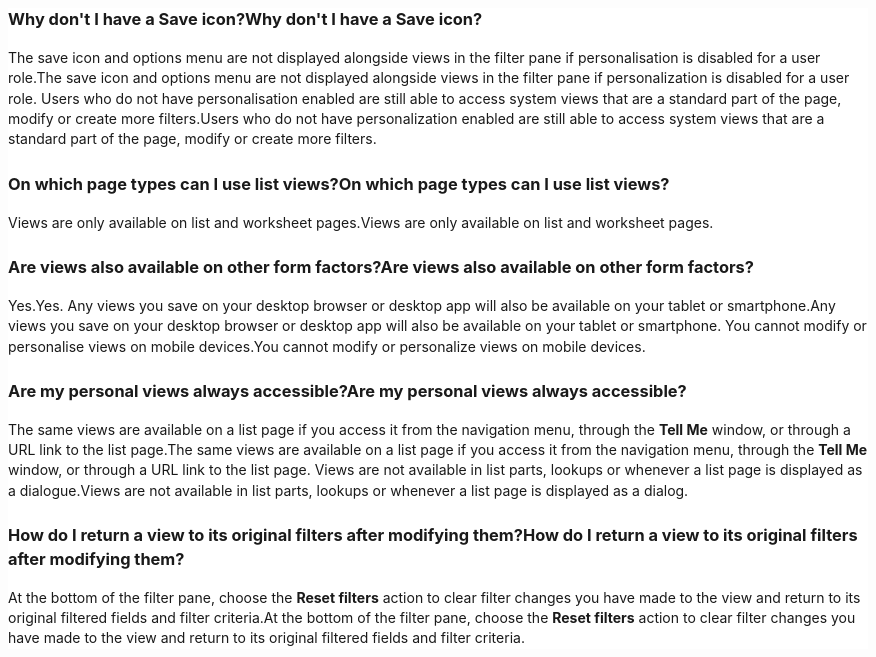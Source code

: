 ### <a name="why-dont-i-have-a-save-icon"></a><span data-ttu-id="8a714-112">Why don't I have a Save icon?</span><span class="sxs-lookup"><span data-stu-id="8a714-112">Why don't I have a Save icon?</span></span>
<span data-ttu-id="8a714-113">The save icon and options menu are not displayed alongside views in the filter pane if personalisation is disabled for a user role.</span><span class="sxs-lookup"><span data-stu-id="8a714-113">The save icon and options menu are not displayed alongside views in the filter pane if personalization is disabled for a user role.</span></span> <span data-ttu-id="8a714-114">Users who do not have personalisation enabled are still able to access system views that are a standard part of the page, modify or create more filters.</span><span class="sxs-lookup"><span data-stu-id="8a714-114">Users who do not have personalization enabled are still able to access system views that are a standard part of the page, modify or create more filters.</span></span>

### <a name="on-which-page-types-can-i-use-list-views"></a><span data-ttu-id="8a714-115">On which page types can I use list views?</span><span class="sxs-lookup"><span data-stu-id="8a714-115">On which page types can I use list views?</span></span>
<span data-ttu-id="8a714-116">Views are only available on list and worksheet pages.</span><span class="sxs-lookup"><span data-stu-id="8a714-116">Views are only available on list and worksheet pages.</span></span>

### <a name="are-views-also-available-on-other-form-factors"></a><span data-ttu-id="8a714-117">Are views also available on other form factors?</span><span class="sxs-lookup"><span data-stu-id="8a714-117">Are views also available on other form factors?</span></span>
<span data-ttu-id="8a714-118">Yes.</span><span class="sxs-lookup"><span data-stu-id="8a714-118">Yes.</span></span> <span data-ttu-id="8a714-119">Any views you save on your desktop browser or desktop app will also be available on your tablet or smartphone.</span><span class="sxs-lookup"><span data-stu-id="8a714-119">Any views you save on your desktop browser or desktop app will also be available on your tablet or smartphone.</span></span> <span data-ttu-id="8a714-120">You cannot modify or personalise views on mobile devices.</span><span class="sxs-lookup"><span data-stu-id="8a714-120">You cannot modify or personalize views on mobile devices.</span></span>

### <a name="are-my-personal-views-always-accessible"></a><span data-ttu-id="8a714-121">Are my personal views always accessible?</span><span class="sxs-lookup"><span data-stu-id="8a714-121">Are my personal views always accessible?</span></span>
<span data-ttu-id="8a714-122">The same views are available on a list page if you access it from the navigation menu, through the **Tell Me** window, or through a URL link to the list page.</span><span class="sxs-lookup"><span data-stu-id="8a714-122">The same views are available on a list page if you access it from the navigation menu, through the **Tell Me** window, or through a URL link to the list page.</span></span> <span data-ttu-id="8a714-123">Views are not available in list parts, lookups or whenever a list page is displayed as a dialogue.</span><span class="sxs-lookup"><span data-stu-id="8a714-123">Views are not available in list parts, lookups or whenever a list page is displayed as a dialog.</span></span>

### <a name="how-do-i-return-a-view-to-its-original-filters-after-modifying-them"></a><span data-ttu-id="8a714-124">How do I return a view to its original filters after modifying them?</span><span class="sxs-lookup"><span data-stu-id="8a714-124">How do I return a view to its original filters after modifying them?</span></span>
<span data-ttu-id="8a714-125">At the bottom of the filter pane, choose the **Reset filters** action to clear filter changes you have made to the view and return to its original filtered fields and filter criteria.</span><span class="sxs-lookup"><span data-stu-id="8a714-125">At the bottom of the filter pane, choose the **Reset filters** action to clear filter changes you have made to the view and return to its original filtered fields and filter criteria.</span></span>
